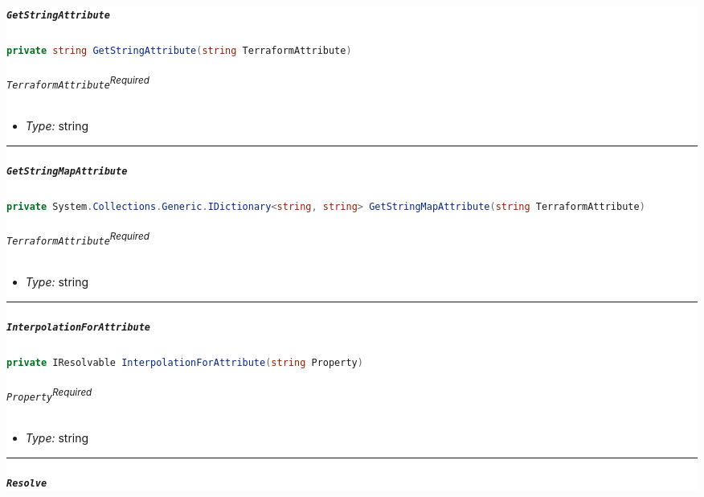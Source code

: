 ##### `GetStringAttribute` <a name="GetStringAttribute" id="@cdktf/provider-azurerm.recoveryServicesVault.RecoveryServicesVaultEncryptionOutputReference.getStringAttribute"></a>

```csharp
private string GetStringAttribute(string TerraformAttribute)
```

###### `TerraformAttribute`<sup>Required</sup> <a name="TerraformAttribute" id="@cdktf/provider-azurerm.recoveryServicesVault.RecoveryServicesVaultEncryptionOutputReference.getStringAttribute.parameter.terraformAttribute"></a>

- *Type:* string

---

##### `GetStringMapAttribute` <a name="GetStringMapAttribute" id="@cdktf/provider-azurerm.recoveryServicesVault.RecoveryServicesVaultEncryptionOutputReference.getStringMapAttribute"></a>

```csharp
private System.Collections.Generic.IDictionary<string, string> GetStringMapAttribute(string TerraformAttribute)
```

###### `TerraformAttribute`<sup>Required</sup> <a name="TerraformAttribute" id="@cdktf/provider-azurerm.recoveryServicesVault.RecoveryServicesVaultEncryptionOutputReference.getStringMapAttribute.parameter.terraformAttribute"></a>

- *Type:* string

---

##### `InterpolationForAttribute` <a name="InterpolationForAttribute" id="@cdktf/provider-azurerm.recoveryServicesVault.RecoveryServicesVaultEncryptionOutputReference.interpolationForAttribute"></a>

```csharp
private IResolvable InterpolationForAttribute(string Property)
```

###### `Property`<sup>Required</sup> <a name="Property" id="@cdktf/provider-azurerm.recoveryServicesVault.RecoveryServicesVaultEncryptionOutputReference.interpolationForAttribute.parameter.property"></a>

- *Type:* string

---

##### `Resolve` <a name="Resolve" id="@cdktf/provider-azurerm.recoveryServicesVault.RecoveryServicesVaultEncryptionOutputReference.resolve"></a>

